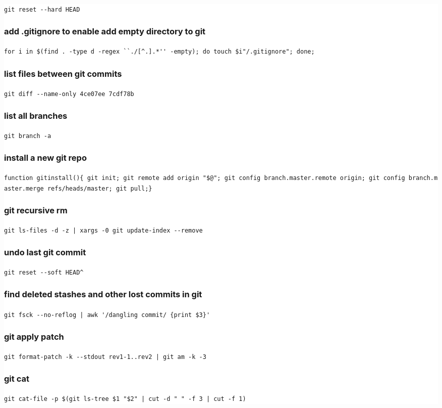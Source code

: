 ```shell
git reset --hard HEAD
```

### add .gitignore to enable add empty directory to git

```shell
for i in $(find . -type d -regex ``./[^.].*'' -empty); do touch $i"/.gitignore"; done;
```

### list files between git commits

```shell
git diff --name-only 4ce07ee 7cdf78b
```

### list all branches

```shell
git branch -a
```

### install a new git repo

```shell
function gitinstall(){ git init; git remote add origin "$@"; git config branch.master.remote origin; git config branch.master.merge refs/heads/master; git pull;}
```

### git recursive rm

```shell
git ls-files -d -z | xargs -0 git update-index --remove
```

### undo last git commit

```shell
git reset --soft HEAD^
```

### find deleted stashes and other lost commits in git

```shell
git fsck --no-reflog | awk '/dangling commit/ {print $3}'
```

### git apply patch

```shell
git format-patch -k --stdout rev1-1..rev2 | git am -k -3
```

### git cat

```shell
git cat-file -p $(git ls-tree $1 "$2" | cut -d " " -f 3 | cut -f 1)
```


[//]: # (@formatter:off)
[//]: # (@formatter:on)